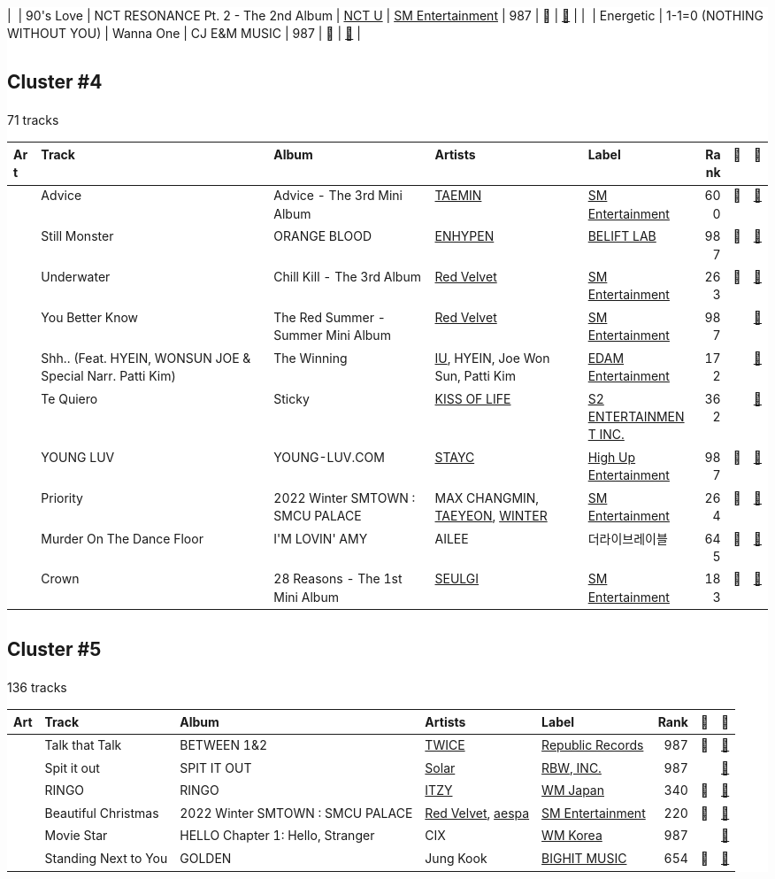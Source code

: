| <img src="https://i.scdn.co/image/ab67616d0000b273a8f520a58790e872d0007e2e" alt="" width="50" /> | 90's Love | NCT RESONANCE Pt. 2 - The 2nd Album | [NCT U](../../../../artists/nct_u/overview.md) | [SM Entertainment](../../../../labels/sm_entertainment) | 987 | 💚 | [🔗](https://open.spotify.com/track/64EDGnUytmCV7TfOo67810) |
| <img src="https://i.scdn.co/image/ab67616d0000b27323bd8b27aeb3ad6d4f4339c4" alt="" width="50" /> | Energetic | 1-1=0 (NOTHING WITHOUT YOU) | Wanna One | CJ E&M MUSIC | 987 | 💚 | [🔗](https://open.spotify.com/track/3NkkcnnKrNHv4AiGaPdD76) |
## Cluster #4

71 tracks

| Art | Track | Album | Artists | Label | Rank | 💚 | 🔗 |
|:---|:---|:---|:---|:---|---:|:---|:---|
| <img src="https://i.scdn.co/image/ab67616d0000b2738b041a6c21bf569fb424d930" alt="" width="50" /> | Advice | Advice - The 3rd Mini Album | [TAEMIN](../../../../artists/taemin/overview.md) | [SM Entertainment](../../../../labels/sm_entertainment) | 600 | 💚 | [🔗](https://open.spotify.com/track/4rOODw637hsmsq0uzT0DN3) |
| <img src="https://i.scdn.co/image/ab67616d0000b273d364c1f2a6fede40055b02d5" alt="" width="50" /> | Still Monster | ORANGE BLOOD | [ENHYPEN](../../../../artists/enhypen/overview.md) | [BELIFT LAB](../../../../labels/belift_lab) | 987 | 💚 | [🔗](https://open.spotify.com/track/6tuTpe37ljVcrJeZAAKBE1) |
| <img src="https://i.scdn.co/image/ab67616d0000b27307e2cf9023db855b41f3d26e" alt="" width="50" /> | Underwater | Chill Kill - The 3rd Album | [Red Velvet](../../../../artists/red_velvet/overview.md) | [SM Entertainment](../../../../labels/sm_entertainment) | 263 | 💚 | [🔗](https://open.spotify.com/track/58xqapN458N2VjibN3uVrY) |
| <img src="https://i.scdn.co/image/ab67616d0000b2738164cd1a2e03b7ca2db9ff5e" alt="" width="50" /> | You Better Know | The Red Summer - Summer Mini Album | [Red Velvet](../../../../artists/red_velvet/overview.md) | [SM Entertainment](../../../../labels/sm_entertainment) | 987 | | [🔗](https://open.spotify.com/track/59fJbRecO16BIw9L1neEug) |
| <img src="https://i.scdn.co/image/ab67616d0000b2735048ed32fafe7b9a50d0e410" alt="" width="50" /> | Shh.. (Feat. HYEIN, WONSUN JOE & Special Narr. Patti Kim) | The Winning | [IU](../../../../artists/iu/overview.md), HYEIN, Joe Won Sun, Patti Kim | [EDAM Entertainment](../../../../labels/edam_entertainment) | 172 | | [🔗](https://open.spotify.com/track/20uUaRkfRJZG15mXfn7LaU) |
| <img src="https://i.scdn.co/image/ab67616d0000b2734cd7f69b85766b3d3035c27c" alt="" width="50" /> | Te Quiero | Sticky | [KISS OF LIFE](../../../../artists/kiss_of_life/overview.md) | [S2 ENTERTAINMENT INC.](../../../../labels/s2_entertainment_inc_) | 362 | | [🔗](https://open.spotify.com/track/5yilfTuo2JyDZUoBPQ4Vjs) |
| <img src="https://i.scdn.co/image/ab67616d0000b2738ea860a3e6904b875629d672" alt="" width="50" /> | YOUNG LUV | YOUNG-LUV.COM | [STAYC](../../../../artists/stayc/overview.md) | [High Up Entertainment](../../../../labels/high_up_entertainment) | 987 | 💚 | [🔗](https://open.spotify.com/track/7HGKvoju3ucB7UqVt1GoJu) |
| <img src="https://i.scdn.co/image/ab67616d0000b273f184dfda8eaeac06fff5e14e" alt="" width="50" /> | Priority | 2022 Winter SMTOWN : SMCU PALACE | MAX CHANGMIN, [TAEYEON](../../../../artists/taeyeon/overview.md), [WINTER](../../../../artists/winter/overview.md) | [SM Entertainment](../../../../labels/sm_entertainment) | 264 | 💚 | [🔗](https://open.spotify.com/track/79musoVrfPaVxoMSBFJYuc) |
| <img src="https://i.scdn.co/image/ab67616d0000b273c43c64f95f57743ac12f1f4f" alt="" width="50" /> | Murder On The Dance Floor | I'M LOVIN' AMY | AILEE | 더라이브레이블 | 645 | 💚 | [🔗](https://open.spotify.com/track/6nuAMaTLREca7BWlXlm52s) |
| <img src="https://i.scdn.co/image/ab67616d0000b2738bc3d61189d95da5f74d7ba7" alt="" width="50" /> | Crown | 28 Reasons - The 1st Mini Album | [SEULGI](../../../../artists/seulgi/overview.md) | [SM Entertainment](../../../../labels/sm_entertainment) | 183 | 💚 | [🔗](https://open.spotify.com/track/4Y0EawuG8OtyYNyJulWnDu) |
## Cluster #5

136 tracks

| Art | Track | Album | Artists | Label | Rank | 💚 | 🔗 |
|:---|:---|:---|:---|:---|---:|:---|:---|
| <img src="https://i.scdn.co/image/ab67616d0000b273c3040848e6ef0e132c5c8340" alt="" width="50" /> | Talk that Talk | BETWEEN 1&2 | [TWICE](../../../../artists/twice/overview.md) | [Republic Records](../../../../labels/republic_records) | 987 | 💚 | [🔗](https://open.spotify.com/track/0RDqNCRBGrSegk16Avfzuq) |
| <img src="https://i.scdn.co/image/ab67616d0000b2731ecc60c0ad785d457bdc0a36" alt="" width="50" /> | Spit it out | SPIT IT OUT | [Solar](../../../../artists/solar/overview.md) | [RBW, INC.](../../../../labels/rbw_inc_) | 987 | | [🔗](https://open.spotify.com/track/5F6RrFgt1yvRhNCdAEumM6) |
| <img src="https://i.scdn.co/image/ab67616d0000b273bc615fe0e1b49a5283c47075" alt="" width="50" /> | RINGO | RINGO | [ITZY](../../../../artists/itzy/overview.md) | [WM Japan](../../../../labels/wm_japan) | 340 | 💚 | [🔗](https://open.spotify.com/track/2zRz0XfYEtsHuVfrM8KaOP) |
| <img src="https://i.scdn.co/image/ab67616d0000b273f184dfda8eaeac06fff5e14e" alt="" width="50" /> | Beautiful Christmas | 2022 Winter SMTOWN : SMCU PALACE | [Red Velvet](../../../../artists/red_velvet/overview.md), [aespa](../../../../artists/aespa/overview.md) | [SM Entertainment](../../../../labels/sm_entertainment) | 220 | 💚 | [🔗](https://open.spotify.com/track/1MsWVb6YW3AknP1EAZaKOQ) |
| <img src="https://i.scdn.co/image/ab67616d0000b273a359467cf1e245c2cdf5dad5" alt="" width="50" /> | Movie Star | HELLO Chapter 1: Hello, Stranger | CIX | [WM Korea](../../../../labels/wm_korea) | 987 | | [🔗](https://open.spotify.com/track/65pVi11JqwSZqUuYAqLP36) |
| <img src="https://i.scdn.co/image/ab67616d0000b273741fd4807f442af3f7359316" alt="" width="50" /> | Standing Next to You | GOLDEN | Jung Kook | [BIGHIT MUSIC](../../../../labels/bighit_music) | 654 | 💚 | [🔗](https://open.spotify.com/track/2KslE17cAJNHTsI2MI0jb2) |